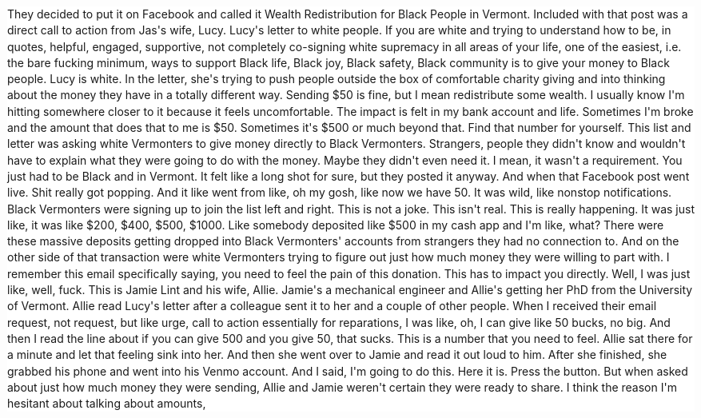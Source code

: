 They decided to put it on Facebook and called it
Wealth Redistribution for Black People in Vermont.
Included with that post was a direct call to action from Jas's wife, Lucy.
Lucy's letter to white people.
If you are white and trying to understand how to be, in quotes,
helpful, engaged, supportive, not completely co-signing white supremacy
in all areas of your life, one of the easiest, i.e.
the bare fucking minimum, ways to support Black life, Black joy, Black safety,
Black community is to give your money to Black people.
Lucy is white.
In the letter, she's trying to push people outside the box of comfortable charity giving
and into thinking about the money they have in a totally different way.
Sending $50 is fine, but I mean redistribute some wealth.
I usually know I'm hitting somewhere closer to it because it feels uncomfortable.
The impact is felt in my bank account and life.
Sometimes I'm broke and the amount that does that to me is $50.
Sometimes it's $500 or much beyond that.
Find that number for yourself.
This list and letter was asking white Vermonters to give money directly to Black Vermonters.
Strangers, people they didn't know and wouldn't have to explain
what they were going to do with the money.
Maybe they didn't even need it.
I mean, it wasn't a requirement.
You just had to be Black and in Vermont.
It felt like a long shot for sure, but they posted it anyway.
And when that Facebook post went live.
Shit really got popping.
And it like went from like, oh my gosh, like now we have 50.
It was wild, like nonstop notifications.
Black Vermonters were signing up to join the list left and right.
This is not a joke.
This isn't real.
This is really happening.
It was just like, it was like $200, $400, $500, $1000.
Like somebody deposited like $500 in my cash app and I'm like, what?
There were these massive deposits getting dropped into Black Vermonters' accounts
from strangers they had no connection to.
And on the other side of that transaction were white Vermonters
trying to figure out just how much money they were willing to part with.
I remember this email specifically saying,
you need to feel the pain of this donation.
This has to impact you directly.
Well, I was just like, well, fuck.
This is Jamie Lint and his wife, Allie.
Jamie's a mechanical engineer and Allie's getting her PhD
from the University of Vermont.
Allie read Lucy's letter after a colleague sent it to her
and a couple of other people.
When I received their email request, not request,
but like urge, call to action essentially for reparations,
I was like, oh, I can give like 50 bucks, no big.
And then I read the line about if you can give 500
and you give 50, that sucks.
This is a number that you need to feel.
Allie sat there for a minute and let that feeling sink into her.
And then she went over to Jamie and read it out loud to him.
After she finished, she grabbed his phone
and went into his Venmo account.
And I said, I'm going to do this.
Here it is.
Press the button.
But when asked about just how much money they were sending,
Allie and Jamie weren't certain they were ready to share.
I think the reason I'm hesitant about talking about amounts,